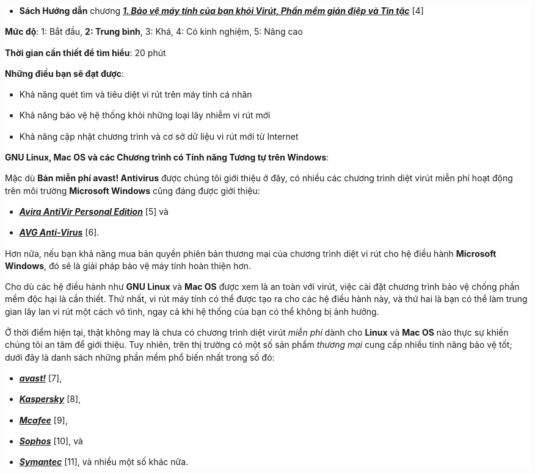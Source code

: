 -   **Sách Hướng dẫn** chương [***1. Bảo vệ máy tính của bạn khỏi Virút,
    Phần mềm gián điệp và Tin
    tặc***](https://securityinabox.org/vi/ch%C6%B0%C6%A1ng-1) \[4\]

**Mức độ**: 1: Bắt đầu, **2: Trung bình**, 3: Khá, 4: Có kinh nghiệm, 5:
Nâng cao

**Thời gian cần thiết để tìm hiểu**: 20 phút

**Những điều bạn sẽ đạt được**:

-   Khả năng quét tìm và tiêu diệt vi rút trên máy tính cá nhân

-   Khả năng bảo vệ hệ thống khỏi những loại lây nhiễm vi rút mới

-   Khả năng cập nhật chương trình và cơ sở dữ liệu vi rút mới từ
    Internet

**GNU Linux, Mac OS và các Chương trình có Tính năng Tương tự trên
Windows**:

Mặc dù **Bản miễn phí avast! Antivirus** được chúng tôi giới thiệu ở
đây, có nhiều các chương trình diệt virút miễn phí hoạt động trên môi
trường **Microsoft Windows** cũng đáng được giới thiệu:

-   [***Avira AntiVir Personal
    Edition***](http://www.free-av.com/) \[5\] và

-   [***AVG Anti-Virus***](http://free.avg.com/) \[6\].

Hơn nữa, nếu bạn khả năng mua bản quyền phiên bản thương mại của chương
trình diệt vi rút cho hệ điều hành **Microsoft Windows**, đó sẽ là giải
pháp bảo vệ máy tính hoàn thiện hơn.

Cho dù các hệ điều hành như **GNU Linux** và **Mac OS** được xem là an
toàn với virút, việc cài đặt chương trình bảo vệ chống phần mềm độc hại
là cần thiết. Thứ nhất, vi rút máy tính có thể được tạo ra cho các hệ
điều hành này, và thứ hai là bạn có thể làm trung gian lây lan vi rút
một cách vô tình, ngay cả khi hệ thống của bạn có thể không bị ảnh
hưởng.

Ở thời điểm hiện tại, thật không may là chưa có chương trình diệt
virút *miễn phí* dành cho **Linux** và **Mac OS** nào thực sự khiến
chúng tôi an tâm để giới thiệu. Tuy nhiên, trên thị trường có một số sản
phẩm *thương mại* cung cấp nhiều tính năng bảo vệ tốt; dưới đây là danh
sách những phần mềm phổ biến nhất trong số đó:

-   [***avast!***](http://www.avast.com/en-eu/mac-edition) \[7\],

-   [***Kaspersky***](http://www.kaspersky.co.uk/kaspersky-anti-virus-for-mac) \[8\],

-   [***Mcafee***](http://www.mcafee.com/us/small/products/virusscan_for_mac/virusscan_for_mac.html) \[9\],

-   [***Sophos***](http://www.sophos.com/products/enterprise/endpoint/security-and-control/) \[10\],
    và

-   [***Symantec***](http://www.symantec.com/norton/products) \[11\], và
    nhiều một số khác nữa.
